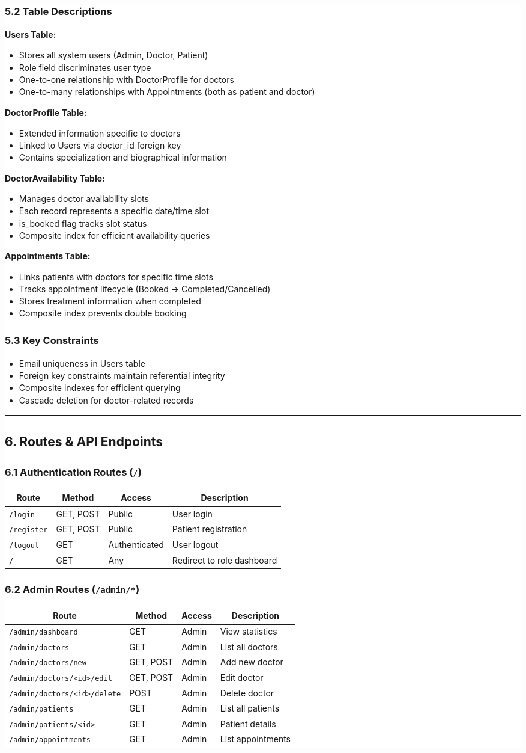 ### 5.2 Table Descriptions

**Users Table:**
- Stores all system users (Admin, Doctor, Patient)
- Role field discriminates user type
- One-to-one relationship with DoctorProfile for doctors
- One-to-many relationships with Appointments (both as patient and doctor)

**DoctorProfile Table:**
- Extended information specific to doctors
- Linked to Users via doctor_id foreign key
- Contains specialization and biographical information

**DoctorAvailability Table:**
- Manages doctor availability slots
- Each record represents a specific date/time slot
- is_booked flag tracks slot status
- Composite index for efficient availability queries

**Appointments Table:**
- Links patients with doctors for specific time slots
- Tracks appointment lifecycle (Booked → Completed/Cancelled)
- Stores treatment information when completed
- Composite index prevents double booking

### 5.3 Key Constraints
- Email uniqueness in Users table
- Foreign key constraints maintain referential integrity
- Composite indexes for efficient querying
- Cascade deletion for doctor-related records

---

## 6. Routes & API Endpoints

### 6.1 Authentication Routes (`/`)
| Route | Method | Access | Description |
|-------|--------|--------|-------------|
| `/login` | GET, POST | Public | User login |
| `/register` | GET, POST | Public | Patient registration |
| `/logout` | GET | Authenticated | User logout |
| `/` | GET | Any | Redirect to role dashboard |

### 6.2 Admin Routes (`/admin/*`)
| Route | Method | Access | Description |
|-------|--------|--------|-------------|
| `/admin/dashboard` | GET | Admin | View statistics |
| `/admin/doctors` | GET | Admin | List all doctors |
| `/admin/doctors/new` | GET, POST | Admin | Add new doctor |
| `/admin/doctors/<id>/edit` | GET, POST | Admin | Edit doctor |
| `/admin/doctors/<id>/delete` | POST | Admin | Delete doctor |
| `/admin/patients` | GET | Admin | List all patients |
| `/admin/patients/<id>` | GET | Admin | Patient details |
| `/admin/appointments` | GET | Admin | List appointments |
